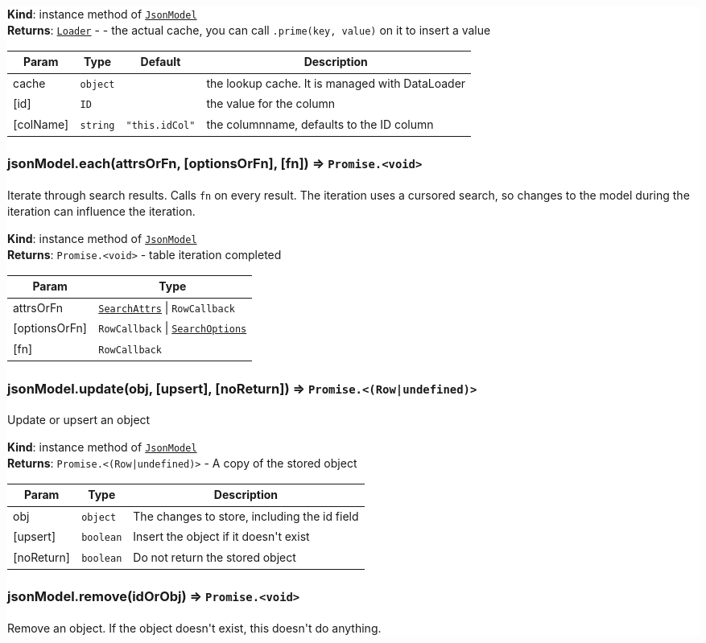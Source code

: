 **Kind**: instance method of [<code>JsonModel</code>](#JsonModel)  
**Returns**: [<code>Loader</code>](#Loader) - - the actual cache, you can call `.prime(key, value)` on it to insert a value  

| Param | Type | Default | Description |
| --- | --- | --- | --- |
| cache | <code>object</code> |  | the lookup cache. It is managed with DataLoader |
| [id] | <code>ID</code> |  | the value for the column |
| [colName] | <code>string</code> | <code>&quot;this.idCol&quot;</code> | the columnname, defaults to the ID column |

<a name="JsonModel+each"></a>

### jsonModel.each(attrsOrFn, [optionsOrFn], [fn]) ⇒ <code>Promise.&lt;void&gt;</code>
Iterate through search results. Calls `fn` on every result.
The iteration uses a cursored search, so changes to the model
during the iteration can influence the iteration.

**Kind**: instance method of [<code>JsonModel</code>](#JsonModel)  
**Returns**: <code>Promise.&lt;void&gt;</code> - table iteration completed  

| Param | Type |
| --- | --- |
| attrsOrFn | [<code>SearchAttrs</code>](#SearchAttrs) \| <code>RowCallback</code> | 
| [optionsOrFn] | <code>RowCallback</code> \| [<code>SearchOptions</code>](#SearchOptions) | 
| [fn] | <code>RowCallback</code> | 

<a name="JsonModel+update"></a>

### jsonModel.update(obj, [upsert], [noReturn]) ⇒ <code>Promise.&lt;(Row\|undefined)&gt;</code>
Update or upsert an object

**Kind**: instance method of [<code>JsonModel</code>](#JsonModel)  
**Returns**: <code>Promise.&lt;(Row\|undefined)&gt;</code> - A copy of the stored object  

| Param | Type | Description |
| --- | --- | --- |
| obj | <code>object</code> | The changes to store, including the id field |
| [upsert] | <code>boolean</code> | Insert the object if it doesn't exist |
| [noReturn] | <code>boolean</code> | Do not return the stored object |

<a name="JsonModel+remove"></a>

### jsonModel.remove(idOrObj) ⇒ <code>Promise.&lt;void&gt;</code>
Remove an object. If the object doesn't exist, this doesn't do anything.
